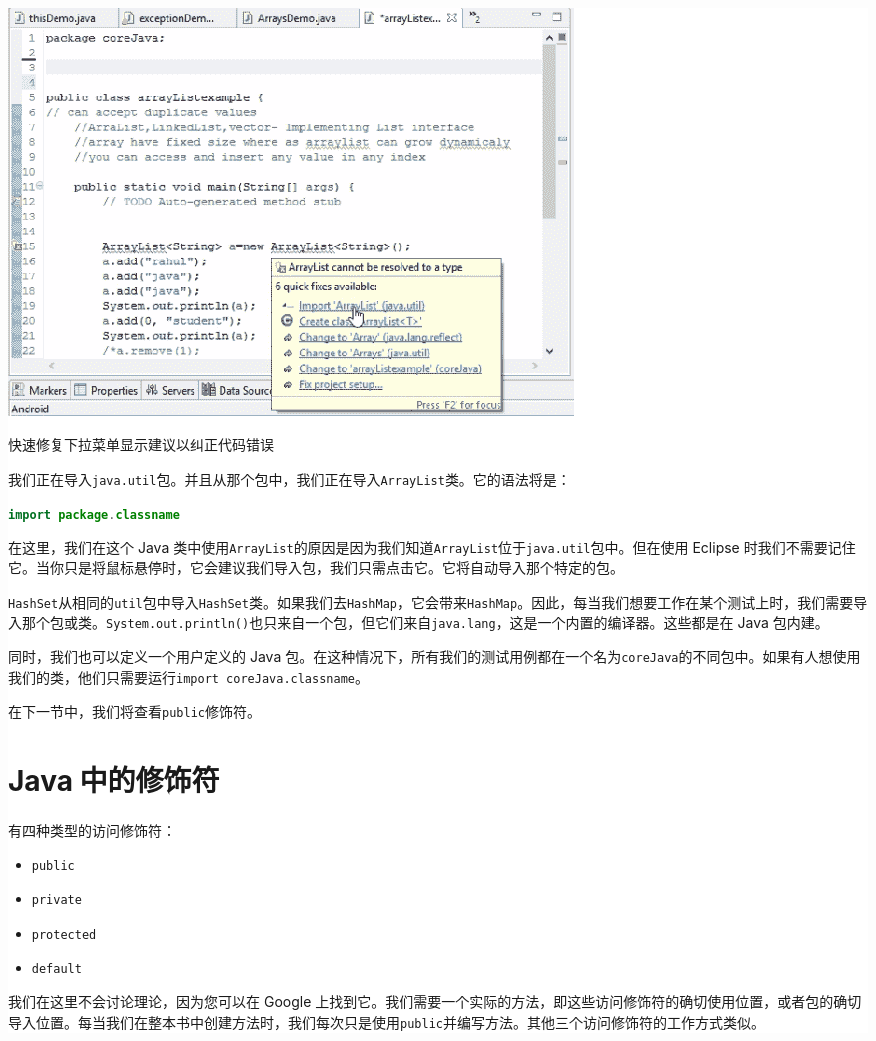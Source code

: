![](img/e544ea6b-85b3-4d6d-9a42-d78acde26018.png)

快速修复下拉菜单显示建议以纠正代码错误

我们正在导入`java.util`包。并且从那个包中，我们正在导入`ArrayList`类。它的语法将是：

```java
import package.classname
```

在这里，我们在这个 Java 类中使用`ArrayList`的原因是因为我们知道`ArrayList`位于`java.util`包中。但在使用 Eclipse 时我们不需要记住它。当你只是将鼠标悬停时，它会建议我们导入包，我们只需点击它。它将自动导入那个特定的包。

`HashSet`从相同的`util`包中导入`HashSet`类。如果我们去`HashMap`，它会带来`HashMap`。因此，每当我们想要工作在某个测试上时，我们需要导入那个包或类。`System.out.println()`也只来自一个包，但它们来自`java.lang`，这是一个内置的编译器。这些都是在 Java 包内建。

同时，我们也可以定义一个用户定义的 Java 包。在这种情况下，所有我们的测试用例都在一个名为`coreJava`的不同包中。如果有人想使用我们的类，他们只需要运行`import coreJava.classname`。

在下一节中，我们将查看`public`修饰符。

# Java 中的修饰符

有四种类型的访问修饰符：

+   `public`

+   `private`

+   `protected`

+   `default`

我们在这里不会讨论理论，因为您可以在 Google 上找到它。我们需要一个实际的方法，即这些访问修饰符的确切使用位置，或者包的确切导入位置。每当我们在整本书中创建方法时，我们每次只是使用`public`并编写方法。其他三个访问修饰符的工作方式类似。
